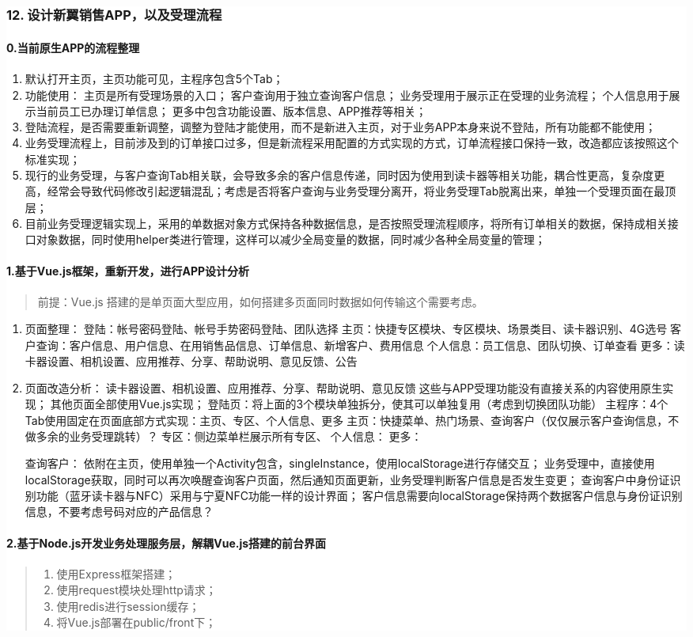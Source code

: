 ### 12. 设计新翼销售APP，以及受理流程

#### 0.当前原生APP的流程整理

1. 默认打开主页，主页功能可见，主程序包含5个Tab；
2. 功能使用：
    主页是所有受理场景的入口；
    客户查询用于独立查询客户信息；
    业务受理用于展示正在受理的业务流程；
    个人信息用于展示当前员工已办理订单信息；
    更多中包含功能设置、版本信息、APP推荐等相关；
3. 登陆流程，是否需要重新调整，调整为登陆才能使用，而不是新进入主页，对于业务APP本身来说不登陆，所有功能都不能使用；
4. 业务受理流程上，目前涉及到的订单接口过多，但是新流程采用配置的方式实现的方式，订单流程接口保持一致，改造都应该按照这个标准实现；
5. 现行的业务受理，与客户查询Tab相关联，会导致多余的客户信息传递，同时因为使用到读卡器等相关功能，耦合性更高，复杂度更高，经常会导致代码修改引起逻辑混乱；考虑是否将客户查询与业务受理分离开，将业务受理Tab脱离出来，单独一个受理页面在最顶层；
6. 目前业务受理逻辑实现上，采用的单数据对象方式保持各种数据信息，是否按照受理流程顺序，将所有订单相关的数据，保持成相关接口对象数据，同时使用helper类进行管理，这样可以减少全局变量的数据，同时减少各种全局变量的管理；

#### 1.基于Vue.js框架，重新开发，进行APP设计分析

> 前提：Vue.js 搭建的是单页面大型应用，如何搭建多页面同时数据如何传输这个需要考虑。

1. 页面整理：
    登陆：帐号密码登陆、帐号手势密码登陆、团队选择
    主页：快捷专区模块、专区模块、场景类目、读卡器识别、4G选号
    客户查询：客户信息、用户信息、在用销售品信息、订单信息、新增客户、费用信息
    个人信息：员工信息、团队切换、订单查看
    更多：读卡器设置、相机设置、应用推荐、分享、帮助说明、意见反馈、公告

2. 页面改造分析：
    读卡器设置、相机设置、应用推荐、分享、帮助说明、意见反馈 这些与APP受理功能没有直接关系的内容使用原生实现；
    其他页面全部使用Vue.js实现；
    登陆页：将上面的3个模块单独拆分，使其可以单独复用（考虑到切换团队功能）
    主程序：4个Tab使用固定在页面底部方式实现：主页、专区、个人信息、更多
    主页：快捷菜单、热门场景、查询客户（仅仅展示客户查询信息，不做多余的业务受理跳转）？
    专区：侧边菜单栏展示所有专区、
    个人信息：
    更多：




    查询客户：
        依附在主页，使用单独一个Activity包含，singleInstance，使用localStorage进行存储交互；
        业务受理中，直接使用localStorage获取，同时可以再次唤醒查询客户页面，然后通知页面更新，业务受理判断客户信息是否发生变更；
        查询客户中身份证识别功能（蓝牙读卡器与NFC）采用与宁夏NFC功能一样的设计界面；
        客户信息需要向localStorage保持两个数据客户信息与身份证识别信息，不要考虑号码对应的产品信息？


#### 2.基于Node.js开发业务处理服务层，解耦Vue.js搭建的前台界面

> 1. 使用Express框架搭建；
> 2. 使用request模块处理http请求；
> 3. 使用redis进行session缓存；
> 4. 将Vue.js部署在public/front下；
